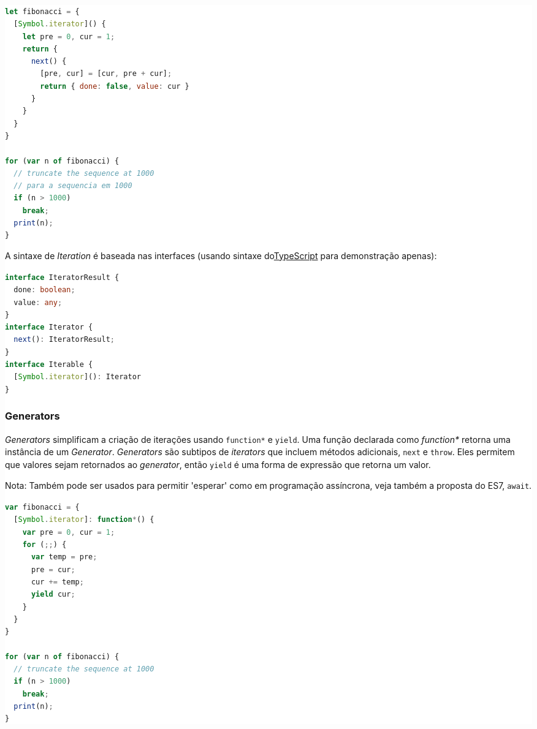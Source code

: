 ```JavaScript
let fibonacci = {
  [Symbol.iterator]() {
    let pre = 0, cur = 1;
    return {
      next() {
        [pre, cur] = [cur, pre + cur];
        return { done: false, value: cur }
      }
    }
  }
}

for (var n of fibonacci) {
  // truncate the sequence at 1000
  // para a sequencia em 1000
  if (n > 1000)
    break;
  print(n);
}
```

A sintaxe de _Iteration_ é baseada nas interfaces (usando sintaxe do[TypeScript](http://typescriptlang.org) para demonstração apenas):
```TypeScript
interface IteratorResult {
  done: boolean;
  value: any;
}
interface Iterator {
  next(): IteratorResult;
}
interface Iterable {
  [Symbol.iterator](): Iterator
}
```

### Generators
_Generators_ simplificam a criação de iterações usando `function*` e `yield`. Uma função declarada como _function*_ retorna uma instância de um _Generator_. _Generators_ são subtipos de _iterators_ que incluem métodos adicionais,  `next` e `throw`. Eles permitem que valores sejam retornados ao _generator_, então `yield` é uma forma de expressão que retorna um valor.

Nota: Também pode ser usados para permitir 'esperar' como em programação assíncrona, veja também a proposta do ES7, `await`.

```JavaScript
var fibonacci = {
  [Symbol.iterator]: function*() {
    var pre = 0, cur = 1;
    for (;;) {
      var temp = pre;
      pre = cur;
      cur += temp;
      yield cur;
    }
  }
}

for (var n of fibonacci) {
  // truncate the sequence at 1000
  if (n > 1000)
    break;
  print(n);
}
```